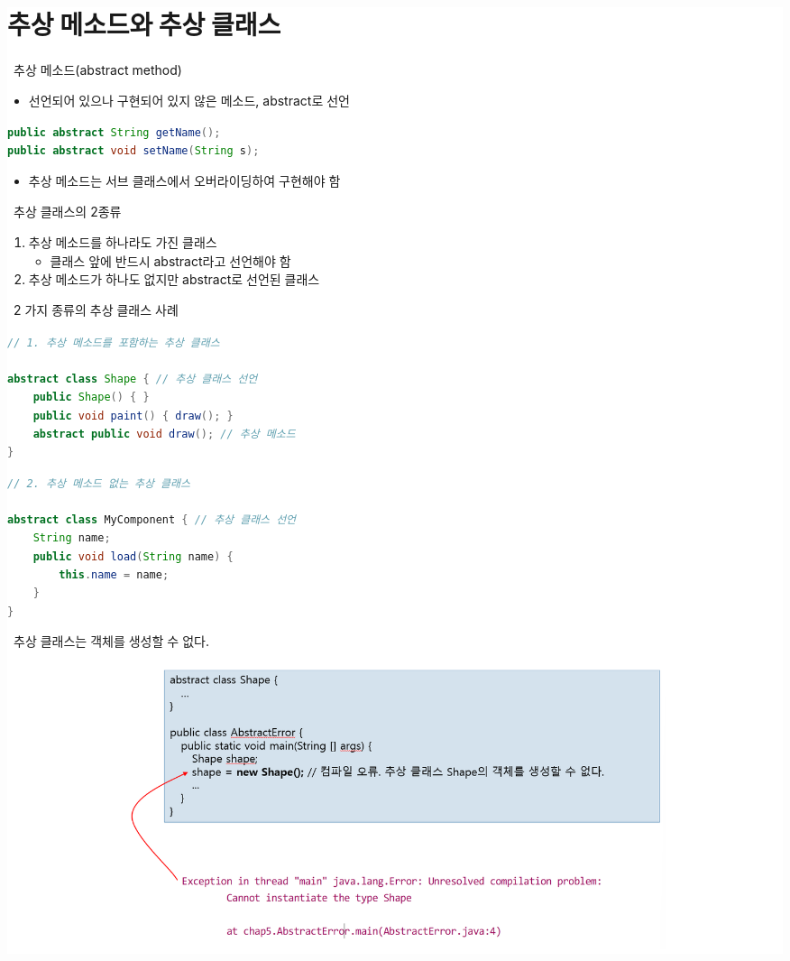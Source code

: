 추상 메소드와 추상 클래스
=====

&ensp;추상 메소드(abstract method)<br/>
* 선언되어 있으나 구현되어 있지 않은 메소드, abstract로 선언

```java
public abstract String getName();
public abstract void setName(String s);
```

* 추상 메소드는 서브 클래스에서 오버라이딩하여 구현해야 함

&ensp;추상 클래스의 2종류<br/>
1. 추상 메소드를 하나라도 가진 클래스
    - 클래스 앞에 반드시 abstract라고 선언해야 함
2. 추상 메소드가 하나도 없지만 abstract로 선언된 클래스

&ensp;2 가지 종류의 추상 클래스 사례<br/>
```java
// 1. 추상 메소드를 포함하는 추상 클래스

abstract class Shape { // 추상 클래스 선언
    public Shape() { }
    public void paint() { draw(); }
    abstract public void draw(); // 추상 메소드
}
```

```java
// 2. 추상 메소드 없는 추상 클래스

abstract class MyComponent { // 추상 클래스 선언
    String name;
    public void load(String name) {
        this.name = name;
    }
}
```

&ensp;추상 클래스는 객체를 생성할 수 없다.<br/>
<p align="center"><img src="/assets/img/문제해결 및 실습-Java/chapter5. 상속/5-33.png" width="600"></p>
